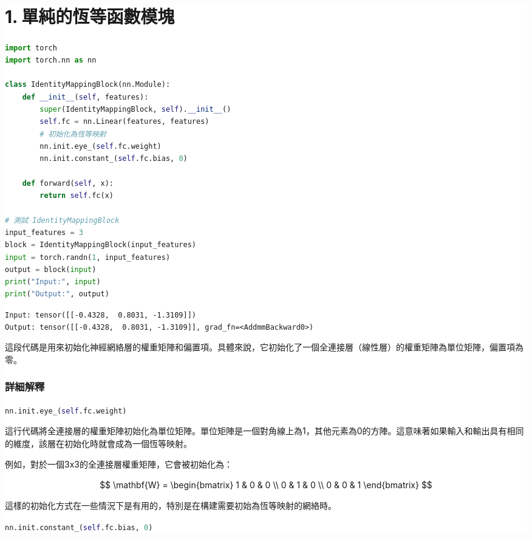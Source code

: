 # 1. 單純的恆等函數模塊


```python
import torch
import torch.nn as nn

class IdentityMappingBlock(nn.Module):
    def __init__(self, features):
        super(IdentityMappingBlock, self).__init__()
        self.fc = nn.Linear(features, features)
        # 初始化為恆等映射
        nn.init.eye_(self.fc.weight)
        nn.init.constant_(self.fc.bias, 0)

    def forward(self, x):
        return self.fc(x)

# 測試 IdentityMappingBlock
input_features = 3
block = IdentityMappingBlock(input_features)
input = torch.randn(1, input_features)
output = block(input)
print("Input:", input)
print("Output:", output)

```

    Input: tensor([[-0.4328,  0.8031, -1.3109]])
    Output: tensor([[-0.4328,  0.8031, -1.3109]], grad_fn=<AddmmBackward0>)
    

這段代碼是用來初始化神經網絡層的權重矩陣和偏置項。具體來說，它初始化了一個全連接層（線性層）的權重矩陣為單位矩陣，偏置項為零。

### 詳細解釋

```python
nn.init.eye_(self.fc.weight)
```

這行代碼將全連接層的權重矩陣初始化為單位矩陣。單位矩陣是一個對角線上為1，其他元素為0的方陣。這意味著如果輸入和輸出具有相同的維度，該層在初始化時就會成為一個恆等映射。

例如，對於一個3x3的全連接層權重矩陣，它會被初始化為：

$$
\mathbf{W} = \begin{bmatrix}
1 & 0 & 0 \\
0 & 1 & 0 \\
0 & 0 & 1
\end{bmatrix}
$$

這樣的初始化方式在一些情況下是有用的，特別是在構建需要初始為恆等映射的網絡時。

```python
nn.init.constant_(self.fc.bias, 0)
```
